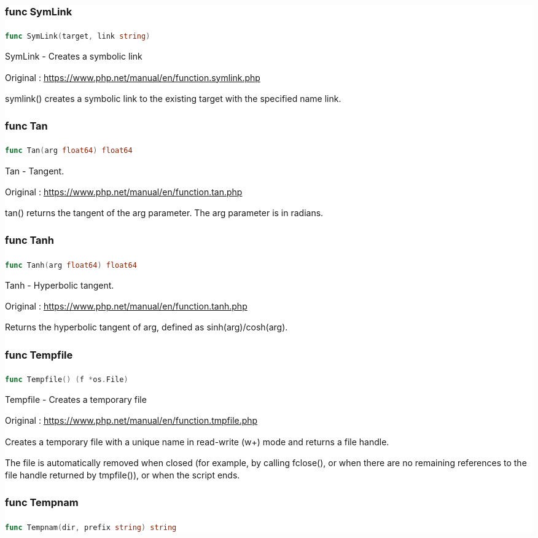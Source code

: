 ### func SymLink

```go
func SymLink(target, link string)
```

SymLink - Creates a symbolic link

Original : <https://www.php.net/manual/en/function.symlink.php>

symlink() creates a symbolic link to the existing target with the specified name
link.

### func Tan

```go
func Tan(arg float64) float64
```

Tan - Tangent.

Original : <https://www.php.net/manual/en/function.tan.php>

tan() returns the tangent of the arg parameter. The arg parameter is in radians.

### func Tanh

```go
func Tanh(arg float64) float64
```

Tanh - Hyperbolic tangent.

Original : <https://www.php.net/manual/en/function.tanh.php>

Returns the hyperbolic tangent of arg, defined as sinh(arg)/cosh(arg).

### func Tempfile

```go
func Tempfile() (f *os.File)
```

Tempfile - Creates a temporary file

Original : <https://www.php.net/manual/en/function.tmpfile.php>

Creates a temporary file with a unique name in read-write (w+) mode and returns
a file handle.

The file is automatically removed when closed (for example, by calling fclose(),
or when there are no remaining references to the file handle returned by
tmpfile()), or when the script ends.

### func Tempnam

```go
func Tempnam(dir, prefix string) string
```
